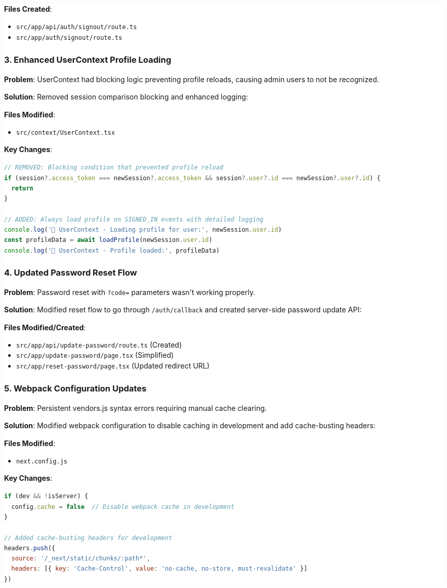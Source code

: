 **Files Created**:
- `src/app/api/auth/signout/route.ts`
- `src/app/auth/signout/route.ts`

### 3. Enhanced UserContext Profile Loading

**Problem**: UserContext had blocking logic preventing profile reloads, causing admin users to not be recognized.

**Solution**: Removed session comparison blocking and enhanced logging:

**Files Modified**:
- `src/context/UserContext.tsx`

**Key Changes**:
```typescript
// REMOVED: Blocking condition that prevented profile reload
if (session?.access_token === newSession?.access_token && session?.user?.id === newSession?.user?.id) {
  return
}

// ADDED: Always load profile on SIGNED_IN events with detailed logging
console.log('🔐 UserContext - Loading profile for user:', newSession.user.id)
const profileData = await loadProfile(newSession.user.id)
console.log('🔐 UserContext - Profile loaded:', profileData)
```

### 4. Updated Password Reset Flow

**Problem**: Password reset with `?code=` parameters wasn't working properly.

**Solution**: Modified reset flow to go through `/auth/callback` and created server-side password update API:

**Files Modified/Created**:
- `src/app/api/update-password/route.ts` (Created)
- `src/app/update-password/page.tsx` (Simplified)
- `src/app/reset-password/page.tsx` (Updated redirect URL)

### 5. Webpack Configuration Updates

**Problem**: Persistent vendors.js syntax errors requiring manual cache clearing.

**Solution**: Modified webpack configuration to disable caching in development and add cache-busting headers:

**Files Modified**:
- `next.config.js`

**Key Changes**:
```javascript
if (dev && !isServer) {
  config.cache = false  // Disable webpack cache in development
}

// Added cache-busting headers for development
headers.push({
  source: '/_next/static/chunks/:path*',
  headers: [{ key: 'Cache-Control', value: 'no-cache, no-store, must-revalidate' }]
})
```
